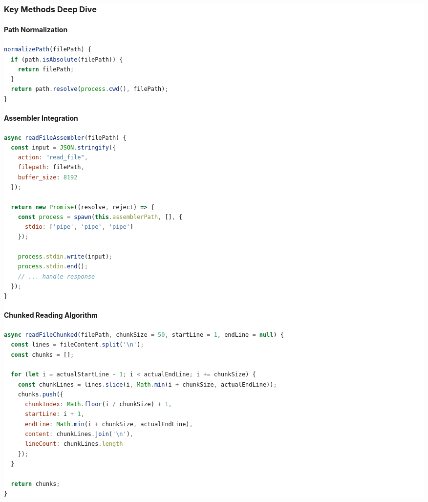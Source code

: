 ### Key Methods Deep Dive

#### Path Normalization
```javascript
normalizePath(filePath) {
  if (path.isAbsolute(filePath)) {
    return filePath;
  }
  return path.resolve(process.cwd(), filePath);
}
```

#### Assembler Integration
```javascript
async readFileAssembler(filePath) {
  const input = JSON.stringify({
    action: "read_file",
    filepath: filePath,
    buffer_size: 8192
  });
  
  return new Promise((resolve, reject) => {
    const process = spawn(this.assemblerPath, [], {
      stdio: ['pipe', 'pipe', 'pipe']
    });
    
    process.stdin.write(input);
    process.stdin.end();
    // ... handle response
  });
}
```

#### Chunked Reading Algorithm
```javascript
async readFileChunked(filePath, chunkSize = 50, startLine = 1, endLine = null) {
  const lines = fileContent.split('\n');
  const chunks = [];
  
  for (let i = actualStartLine - 1; i < actualEndLine; i += chunkSize) {
    const chunkLines = lines.slice(i, Math.min(i + chunkSize, actualEndLine));
    chunks.push({
      chunkIndex: Math.floor(i / chunkSize) + 1,
      startLine: i + 1,
      endLine: Math.min(i + chunkSize, actualEndLine),
      content: chunkLines.join('\n'),
      lineCount: chunkLines.length
    });
  }
  
  return chunks;
}
```
